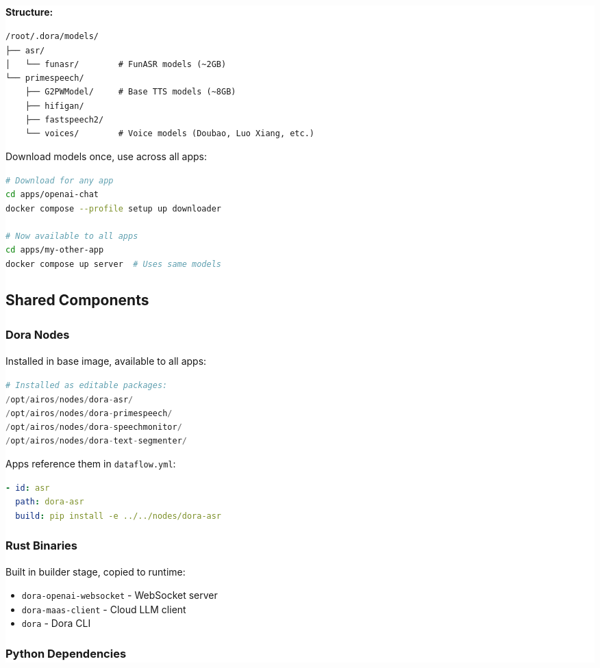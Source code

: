 **Structure:**
```
/root/.dora/models/
├── asr/
│   └── funasr/        # FunASR models (~2GB)
└── primespeech/
    ├── G2PWModel/     # Base TTS models (~8GB)
    ├── hifigan/
    ├── fastspeech2/
    └── voices/        # Voice models (Doubao, Luo Xiang, etc.)
```

Download models once, use across all apps:

```bash
# Download for any app
cd apps/openai-chat
docker compose --profile setup up downloader

# Now available to all apps
cd apps/my-other-app
docker compose up server  # Uses same models
```

## Shared Components

### Dora Nodes

Installed in base image, available to all apps:

```python
# Installed as editable packages:
/opt/airos/nodes/dora-asr/
/opt/airos/nodes/dora-primespeech/
/opt/airos/nodes/dora-speechmonitor/
/opt/airos/nodes/dora-text-segmenter/
```

Apps reference them in `dataflow.yml`:

```yaml
- id: asr
  path: dora-asr
  build: pip install -e ../../nodes/dora-asr
```

### Rust Binaries

Built in builder stage, copied to runtime:

- `dora-openai-websocket` - WebSocket server
- `dora-maas-client` - Cloud LLM client
- `dora` - Dora CLI

### Python Dependencies
